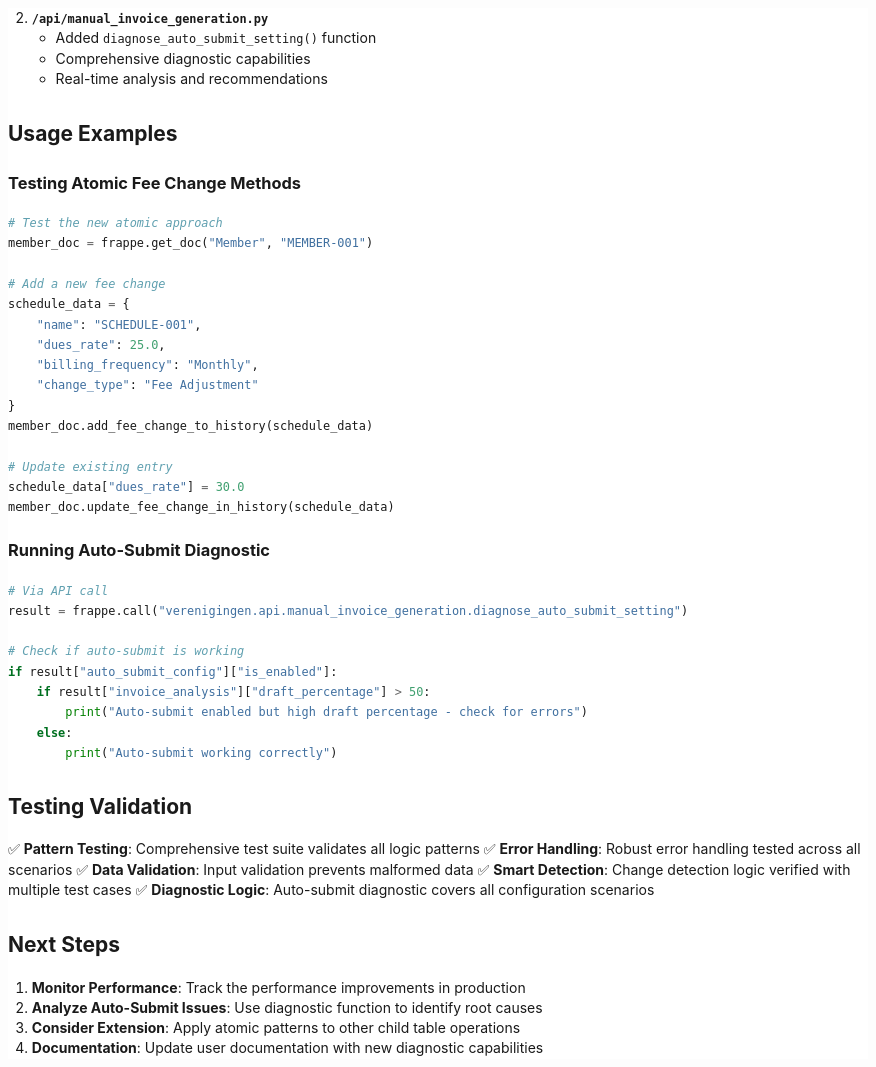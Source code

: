 2. **`/api/manual_invoice_generation.py`**
   - Added `diagnose_auto_submit_setting()` function
   - Comprehensive diagnostic capabilities
   - Real-time analysis and recommendations

## Usage Examples

### Testing Atomic Fee Change Methods
```python
# Test the new atomic approach
member_doc = frappe.get_doc("Member", "MEMBER-001")

# Add a new fee change
schedule_data = {
    "name": "SCHEDULE-001",
    "dues_rate": 25.0,
    "billing_frequency": "Monthly",
    "change_type": "Fee Adjustment"
}
member_doc.add_fee_change_to_history(schedule_data)

# Update existing entry
schedule_data["dues_rate"] = 30.0
member_doc.update_fee_change_in_history(schedule_data)
```

### Running Auto-Submit Diagnostic
```python
# Via API call
result = frappe.call("verenigingen.api.manual_invoice_generation.diagnose_auto_submit_setting")

# Check if auto-submit is working
if result["auto_submit_config"]["is_enabled"]:
    if result["invoice_analysis"]["draft_percentage"] > 50:
        print("Auto-submit enabled but high draft percentage - check for errors")
    else:
        print("Auto-submit working correctly")
```

## Testing Validation

✅ **Pattern Testing**: Comprehensive test suite validates all logic patterns
✅ **Error Handling**: Robust error handling tested across all scenarios
✅ **Data Validation**: Input validation prevents malformed data
✅ **Smart Detection**: Change detection logic verified with multiple test cases
✅ **Diagnostic Logic**: Auto-submit diagnostic covers all configuration scenarios

## Next Steps

1. **Monitor Performance**: Track the performance improvements in production
2. **Analyze Auto-Submit Issues**: Use diagnostic function to identify root causes
3. **Consider Extension**: Apply atomic patterns to other child table operations
4. **Documentation**: Update user documentation with new diagnostic capabilities
